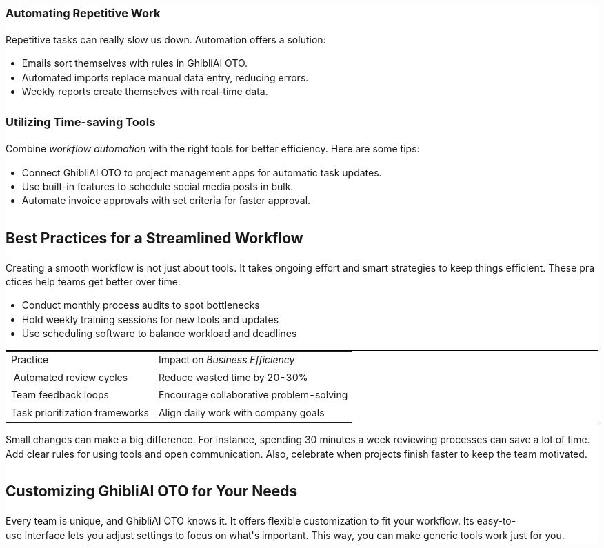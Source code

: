 </div>
<h3>Automating&nbsp;Repetitive&nbsp;Work</h3>
<p>Repetitive&nbsp;tasks&nbsp;can&nbsp;really&nbsp;slow&nbsp;us&nbsp;down.&nbsp;Automation&nbsp;offers&nbsp;a&nbsp;solution:</p>
<ul>
    <li>Emails&nbsp;sort&nbsp;themselves&nbsp;with&nbsp;rules&nbsp;in&nbsp;GhibliAI&nbsp;OTO.</li>
    <li>Automated&nbsp;imports&nbsp;replace&nbsp;manual&nbsp;data&nbsp;entry,&nbsp;reducing&nbsp;errors.</li>
    <li>Weekly&nbsp;reports&nbsp;create&nbsp;themselves&nbsp;with&nbsp;real-time&nbsp;data.</li>
</ul>
<h3>Utilizing&nbsp;Time-saving&nbsp;Tools</h3>
<p>Combine <em>workflow&nbsp;automation</em> with the right tools for better efficiency. Here are some tips:</p>
<ul>
    <li>Connect&nbsp;GhibliAI&nbsp;OTO&nbsp;to&nbsp;project&nbsp;management&nbsp;apps&nbsp;for&nbsp;automatic&nbsp;task&nbsp;updates.</li>
    <li>Use&nbsp;built-in&nbsp;features&nbsp;to&nbsp;schedule&nbsp;social&nbsp;media&nbsp;posts&nbsp;in&nbsp;bulk.</li>
    <li>Automate&nbsp;invoice&nbsp;approvals&nbsp;with&nbsp;set&nbsp;criteria&nbsp;for&nbsp;faster&nbsp;approval.</li>
</ul>
<h2>Best&nbsp;Practices&nbsp;for&nbsp;a&nbsp;Streamlined&nbsp;Workflow</h2>
<p>Creating&nbsp;a&nbsp;smooth&nbsp;workflow&nbsp;is&nbsp;not&nbsp;just&nbsp;about&nbsp;tools.&nbsp;It&nbsp;takes&nbsp;ongoing&nbsp;effort&nbsp;and&nbsp;smart&nbsp;strategies&nbsp;to&nbsp;keep&nbsp;things&nbsp;efficient.&nbsp;These&nbsp;practices&nbsp;help&nbsp;teams&nbsp;get&nbsp;better&nbsp;over&nbsp;time:</p>
<ul>
    <li>Conduct&nbsp;monthly&nbsp;process&nbsp;audits&nbsp;to&nbsp;spot&nbsp;bottlenecks</li>
    <li>Hold&nbsp;weekly&nbsp;training&nbsp;sessions&nbsp;for&nbsp;new&nbsp;tools&nbsp;and&nbsp;updates</li>
    <li>Use&nbsp;scheduling&nbsp;software&nbsp;to&nbsp;balance&nbsp;workload&nbsp;and&nbsp;deadlines</li>
</ul>
<table style="border: 1px solid rgb(0, 0, 0); width: 100%;">
    <tbody>
        <tr>
            <td>Practice</td>
            <td>Impact on <em>Business&nbsp;Efficiency</em></td>
        </tr>
        <tr>
            <td>&nbsp;Automated review cycles</td>
            <td>Reduce&nbsp;wasted&nbsp;time&nbsp;by&nbsp;20-30%</td>
        </tr>
        <tr>
            <td>Team&nbsp;feedback&nbsp;loops</td>
            <td>Encourage&nbsp;collaborative&nbsp;problem-solving</td>
        </tr>
        <tr>
            <td>Task&nbsp;prioritization&nbsp;frameworks</td>
            <td>Align&nbsp;daily&nbsp;work&nbsp;with&nbsp;company&nbsp;goals</td>
        </tr>
    </tbody>
</table>
<p>Small&nbsp;changes&nbsp;can&nbsp;make&nbsp;a&nbsp;big&nbsp;difference.&nbsp;For&nbsp;instance,&nbsp;spending&nbsp;30&nbsp;minutes&nbsp;a&nbsp;week&nbsp;reviewing&nbsp;processes&nbsp;can&nbsp;save&nbsp;a&nbsp;lot&nbsp;of&nbsp;time.&nbsp;Add&nbsp;clear&nbsp;rules&nbsp;for&nbsp;using&nbsp;tools&nbsp;and&nbsp;open&nbsp;communication.&nbsp;Also,&nbsp;celebrate&nbsp;when&nbsp;projects&nbsp;finish&nbsp;faster&nbsp;to&nbsp;keep&nbsp;the&nbsp;team&nbsp;motivated.</p>
<h2>Customizing&nbsp;GhibliAI&nbsp;OTO&nbsp;for&nbsp;Your&nbsp;Needs</h2>
<p>Every&nbsp;team&nbsp;is&nbsp;unique,&nbsp;and&nbsp;GhibliAI&nbsp;OTO&nbsp;knows&nbsp;it.&nbsp;It&nbsp;offers&nbsp;flexible&nbsp;customization&nbsp;to&nbsp;fit&nbsp;your&nbsp;workflow.&nbsp;Its&nbsp;easy-to-use&nbsp;interface&nbsp;lets&nbsp;you&nbsp;adjust&nbsp;settings&nbsp;to&nbsp;focus&nbsp;on&nbsp;what&apos;s&nbsp;important.&nbsp;This&nbsp;way,&nbsp;you&nbsp;can&nbsp;make&nbsp;generic&nbsp;tools&nbsp;work&nbsp;just&nbsp;for&nbsp;you.</p>